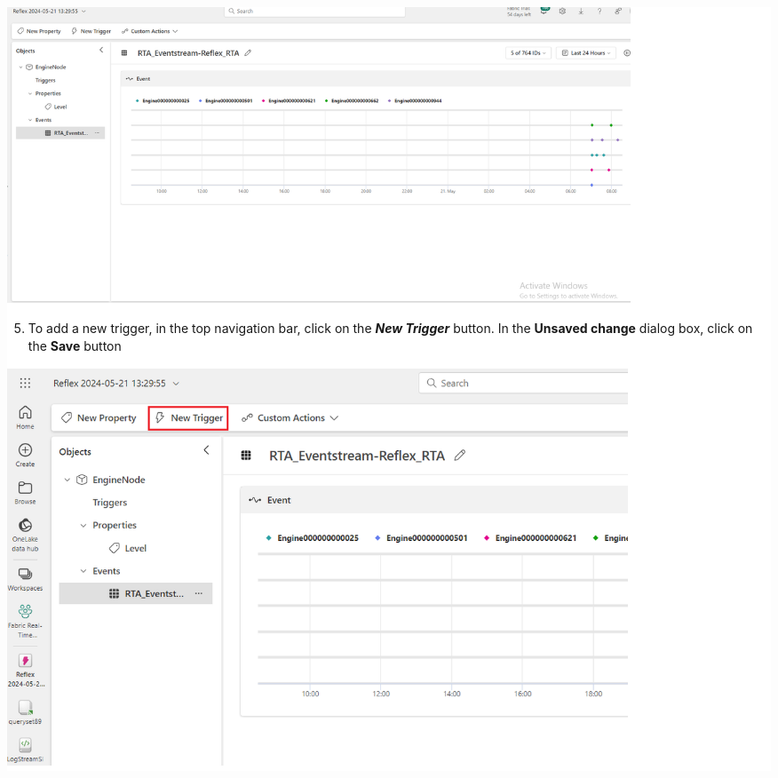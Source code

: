 <img src="./media/image126.png" style="width:7.3143in;height:3.46648in"
alt="A screenshot of a computer Description automatically generated" />

5.  To add a new trigger, in the top navigation bar, click on the ***New
    Trigger*** button. In the **Unsaved change** dialog box, click on
    the **Save** button

<img src="./media/image127.png"
style="width:7.27873in;height:4.6625in" />
